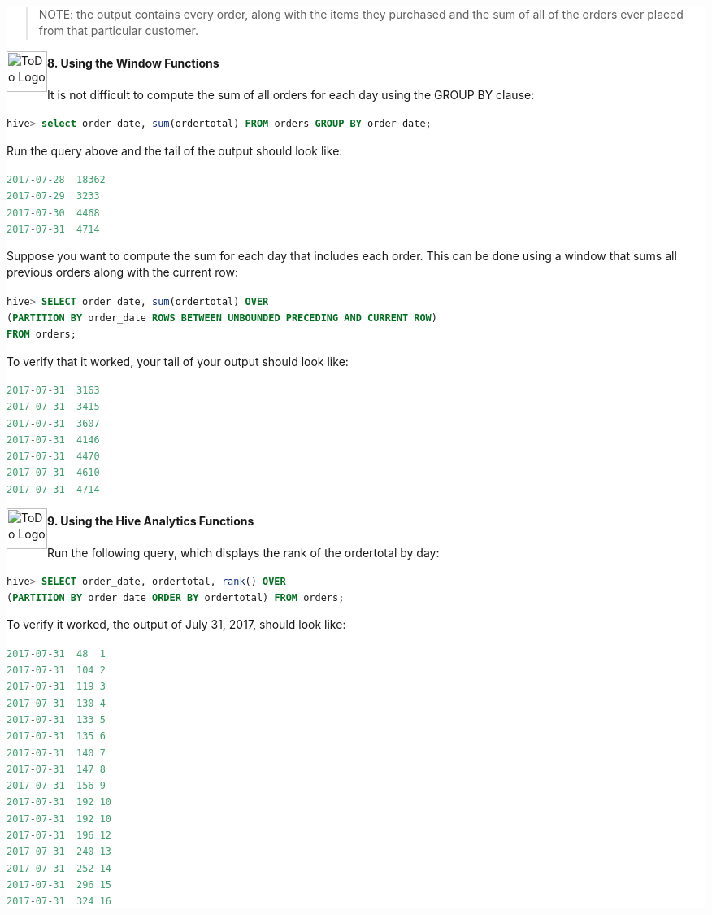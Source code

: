 >NOTE: the output contains every order, along with the items they purchased and the sum of all of the orders ever placed from that particular customer.

<img src="https://user-images.githubusercontent.com/558905/40613898-7a6c70d6-624e-11e8-9178-7bde851ac7bd.png" align="left" width="50" height="50" title="ToDo Logo" />
<h4>8. Using the Window Functions</h4>

It is not difficult to compute the sum of all orders for each day using the GROUP BY clause:

```sql
hive> select order_date, sum(ordertotal) FROM orders GROUP BY order_date;
```

Run the query above and the tail of the output should look like:

```sql
2017-07-28  18362
2017-07-29  3233
2017-07-30  4468
2017-07-31  4714
```

Suppose you want to compute the sum for each day that includes each order. This can be done using a window that sums all previous orders along with the current  row:

```sql
hive> SELECT order_date, sum(ordertotal) OVER
(PARTITION BY order_date ROWS BETWEEN UNBOUNDED PRECEDING AND CURRENT ROW)
FROM orders;
```

To verify that it worked, your tail of your output should look  like:

```sql
2017-07-31  3163
2017-07-31  3415
2017-07-31  3607
2017-07-31  4146
2017-07-31  4470
2017-07-31  4610
2017-07-31  4714
```

<img src="https://user-images.githubusercontent.com/558905/40613898-7a6c70d6-624e-11e8-9178-7bde851ac7bd.png" align="left" width="50" height="50" title="ToDo Logo" />
<h4>9. Using the Hive Analytics Functions</h4>

Run the following query, which displays the rank of the ordertotal by day:

```sql
hive> SELECT order_date, ordertotal, rank() OVER
(PARTITION BY order_date ORDER BY ordertotal) FROM orders;
```

To verify it worked, the output of July 31, 2017, should look like:

```sql
2017-07-31  48  1
2017-07-31  104 2
2017-07-31  119 3
2017-07-31  130 4
2017-07-31  133 5
2017-07-31  135 6
2017-07-31  140 7
2017-07-31  147 8
2017-07-31  156 9
2017-07-31  192 10
2017-07-31  192 10
2017-07-31  196 12
2017-07-31  240 13
2017-07-31  252 14
2017-07-31  296 15
2017-07-31  324 16
```